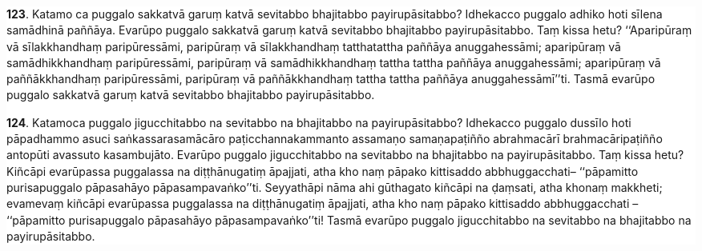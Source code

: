 **123**.  Katamo ca puggalo sakkatvā garuṃ katvā sevitabbo bhajitabbo payirupāsitabbo? Idhekacco puggalo adhiko hoti sīlena samādhinā paññāya. Evarūpo puggalo sakkatvā garuṃ katvā sevitabbo bhajitabbo payirupāsitabbo. Taṃ kissa hetu? ‘‘Aparipūraṃ vā sīlakkhandhaṃ paripūressāmi, paripūraṃ vā sīlakkhandhaṃ tatthatattha paññāya anuggahessāmi; aparipūraṃ vā samādhikkhandhaṃ paripūressāmi, paripūraṃ vā samādhikkhandhaṃ tattha tattha paññāya anuggahessāmi; aparipūraṃ vā paññākkhandhaṃ paripūressāmi, paripūraṃ vā paññākkhandhaṃ tattha tattha paññāya anuggahessāmī’’ti. Tasmā evarūpo puggalo sakkatvā garuṃ katvā sevitabbo bhajitabbo payirupāsitabbo.

**124**.  Katamoca puggalo jigucchitabbo na sevitabbo na bhajitabbo na payirupāsitabbo? Idhekacco puggalo dussīlo hoti pāpadhammo asuci saṅkassarasamācāro paṭicchannakammanto assamaṇo samaṇapaṭiñño abrahmacārī brahmacāripaṭiñño antopūti avassuto kasambujāto. Evarūpo puggalo jigucchitabbo na sevitabbo na bhajitabbo na payirupāsitabbo. Taṃ kissa hetu? Kiñcāpi evarūpassa puggalassa na diṭṭhānugatiṃ āpajjati, atha kho naṃ pāpako kittisaddo abbhuggacchati– ‘‘pāpamitto purisapuggalo pāpasahāyo pāpasampavaṅko’’ti. Seyyathāpi nāma ahi gūthagato kiñcāpi na ḍaṃsati, atha khonaṃ makkheti; evamevaṃ kiñcāpi evarūpassa puggalassa na diṭṭhānugatiṃ āpajjati, atha kho naṃ pāpako kittisaddo abbhuggacchati – ‘‘pāpamitto purisapuggalo pāpasahāyo pāpasampavaṅko’’ti! Tasmā evarūpo puggalo jigucchitabbo na sevitabbo na bhajitabbo na payirupāsitabbo.

